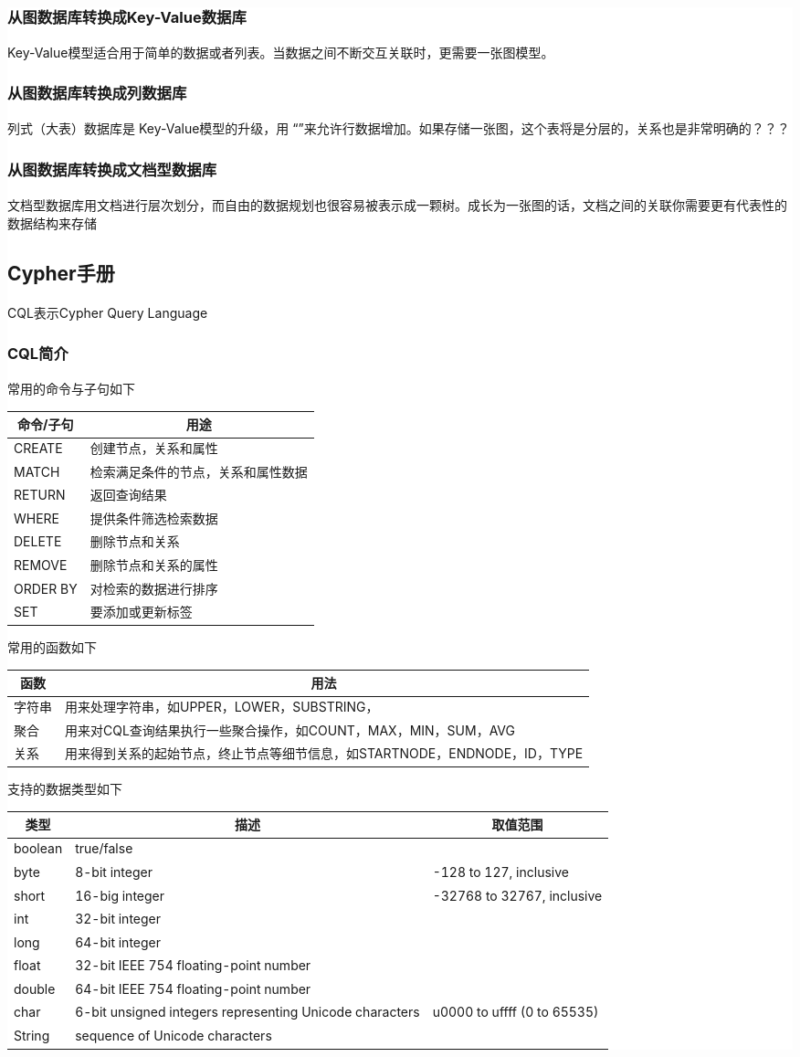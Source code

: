 ### 从图数据库转换成Key-Value数据库

Key-Value模型适合用于简单的数据或者列表。当数据之间不断交互关联时，更需要一张图模型。

### 从图数据库转换成列数据库

列式（大表）数据库是 Key-Value模型的升级，用 “”来允许行数据增加。如果存储一张图，这个表将是分层的，关系也是非常明确的？？？

### 从图数据库转换成文档型数据库

文档型数据库用文档进行层次划分，而自由的数据规划也很容易被表示成一颗树。成长为一张图的话，文档之间的关联你需要更有代表性的数据结构来存储

## Cypher手册

CQL表示Cypher Query Language

### CQL简介

常用的命令与子句如下

| 命令/子句 | 用途                               |
| --------- | ---------------------------------- |
| CREATE    | 创建节点，关系和属性               |
| MATCH     | 检索满足条件的节点，关系和属性数据 |
| RETURN    | 返回查询结果                       |
| WHERE     | 提供条件筛选检索数据               |
| DELETE    | 删除节点和关系                     |
| REMOVE    | 删除节点和关系的属性               |
| ORDER BY  | 对检索的数据进行排序               |
| SET       | 要添加或更新标签                   |

常用的函数如下

| 函数   | 用法                                                         |
| ------ | ------------------------------------------------------------ |
| 字符串 | 用来处理字符串，如UPPER，LOWER，SUBSTRING，                  |
| 聚合   | 用来对CQL查询结果执行一些聚合操作，如COUNT，MAX，MIN，SUM，AVG |
| 关系   | 用来得到关系的起始节点，终止节点等细节信息，如STARTNODE，ENDNODE，ID，TYPE |

支持的数据类型如下

| 类型    | 描述                                                    | 取值范围                    |
| ------- | ------------------------------------------------------- | --------------------------- |
| boolean | true/false                                              |                             |
| byte    | 8-bit integer                                           | -128 to 127, inclusive      |
| short   | 16-big integer                                          | -32768 to 32767, inclusive  |
| int     | 32-bit integer                                          |                             |
| long    | 64-bit integer                                          |                             |
| float   | 32-bit IEEE 754 floating-point number                   |                             |
| double  | 64-bit IEEE 754 floating-point number                   |                             |
| char    | 6-bit unsigned integers representing Unicode characters | u0000 to uffff (0 to 65535) |
| String  | sequence of Unicode characters                          |                             |
